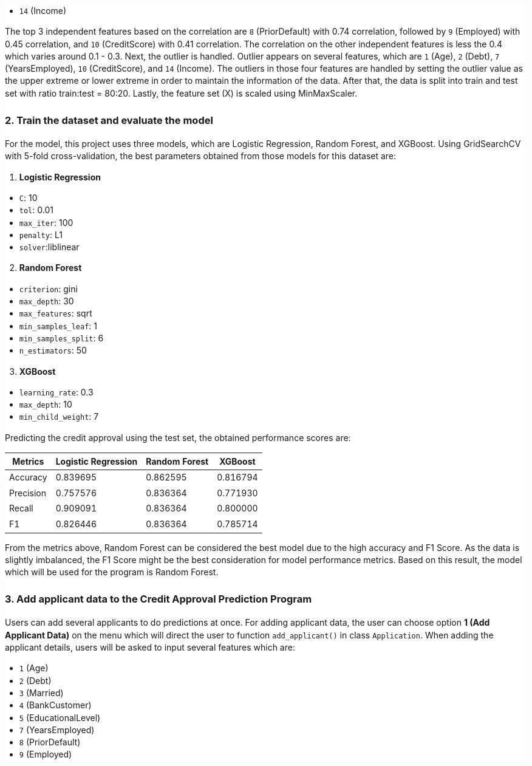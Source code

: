 - `14` (Income)

The top 3 independent features based on the correlation are `8` (PriorDefault) with 0.74 correlation, followed by `9` (Employed) with 0.45 correlation, and `10` (CreditScore) with 0.41 correlation. The correlation on the other independent features is less the 0.4 which varies around 0.1 - 0.3. Next, the outlier is handled. Outlier appears on several features, which are `1` (Age), `2` (Debt), `7` (YearsEmployed), `10` (CreditScore), and `14` (Income). The outliers in those four features are handled by setting the outlier value as the upper extreme or lower extreme in order to maintain the information of the data. After that, the data is split into train and test set with ratio train:test = 80:20. Lastly, the feature set (X) is scaled using MinMaxScaler.


### 2. Train the dataset and evaluate the model
For the model, this project uses three models, which are Logistic Regression, Random Forest, and XGBoost. Using GridSearchCV with 5-fold cross-validation, the best parameters obtained from those models for this dataset are:
1. __Logistic Regression__
  - `C`: 10
  - `tol`: 0.01
  - `max_iter`: 100
  - `penalty`: L1
  - `solver`:liblinear
2. __Random Forest__
  - `criterion`: gini
  - `max_depth`: 30
  - `max_features`: sqrt
  - `min_samples_leaf`: 1
  - `min_samples_split`: 6
  - `n_estimators`: 50
3. __XGBoost__
  - `learning_rate`: 0.3
  - `max_depth`: 10
  - `min_child_weight`: 7 

Predicting the credit approval using the test set, the obtained performance scores are:

| Metrics   	| Logistic Regression 	| Random Forest 	| XGBoost  	|
|-----------	|---------------------	|---------------	|----------	|
| Accuracy  	| 0.839695            	| 0.862595      	| 0.816794 	|
| Precision 	| 0.757576            	| 0.836364      	| 0.771930 	|
| Recall    	| 0.909091            	| 0.836364      	| 0.800000 	|
| F1        	| 0.826446            	| 0.836364      	| 0.785714 	|

From the metrics above, Random Forest can be considered the best model due to the high accuracy and F1 Score. As the data is slightly imbalanced, the F1 Score might be the best consideration for model performance metrics. Based on this result, the model which will be used for the program is Random Forest.


### 3. Add applicant data to the Credit Approval Prediction Program
Users can add several applicants to do predictions at once. For adding applicant data, the user can choose option __1 (Add Applicant Data)__ on the menu which will direct the user to function `add_applicant()` in class `Application`. When adding the applicant details, users will be asked to input several features which are:
- `1` (Age)
- `2` (Debt)
- `3` (Married)
- `4` (BankCustomer)
- `5` (EducationalLevel)
- `7` (YearsEmployed)
- `8` (PriorDefault)
- `9` (Employed)